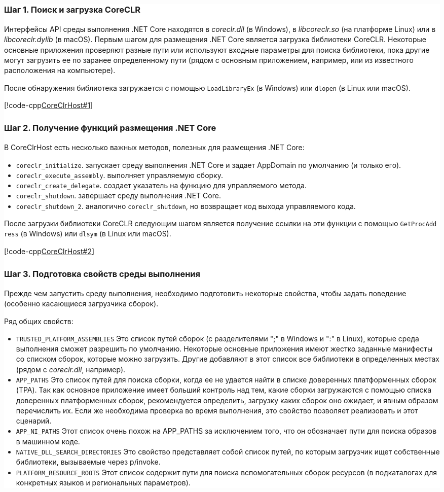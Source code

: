### <a name="step-1---find-and-load-coreclr"></a>Шаг 1. Поиск и загрузка CoreCLR

Интерфейсы API среды выполнения .NET Core находятся в *coreclr.dll* (в Windows), в *libcoreclr.so* (на платформе Linux) или в *libcoreclr.dylib* (в macOS). Первым шагом для размещения .NET Core является загрузка библиотеки CoreCLR. Некоторые основные приложения проверяют разные пути или используют входные параметры для поиска библиотеки, пока другие могут загрузить ее по заранее определенному пути (рядом с основным приложением, например, или из известного расположения на компьютере).

После обнаружения библиотека загружается с помощью `LoadLibraryEx` (в Windows) или `dlopen` (в Linux или macOS).

[!code-cpp[CoreClrHost#1](~/samples/snippets/core/tutorials/netcore-hosting/csharp/HostWithCoreClrHost/src/SampleHost.cpp#1)]

### <a name="step-2---get-net-core-hosting-functions"></a>Шаг 2. Получение функций размещения .NET Core

В CoreClrHost есть несколько важных методов, полезных для размещения .NET Core:

* `coreclr_initialize`. запускает среду выполнения .NET Core и задает AppDomain по умолчанию (и только его).
* `coreclr_execute_assembly`. выполняет управляемую сборку.
* `coreclr_create_delegate`. создает указатель на функцию для управляемого метода.
* `coreclr_shutdown`. завершает среду выполнения .NET Core.
* `coreclr_shutdown_2`. аналогично `coreclr_shutdown`, но возвращает код выхода управляемого кода.

После загрузки библиотеки CoreCLR следующим шагом является получение ссылки на эти функции с помощью `GetProcAddress` (в Windows) или `dlsym` (в Linux или macOS).

[!code-cpp[CoreClrHost#2](~/samples/snippets/core/tutorials/netcore-hosting/csharp/HostWithCoreClrHost/src/SampleHost.cpp#2)]

### <a name="step-3---prepare-runtime-properties"></a>Шаг 3. Подготовка свойств среды выполнения

Прежде чем запустить среду выполнения, необходимо подготовить некоторые свойства, чтобы задать поведение (особенно касающиеся загрузчика сборок).

Ряд общих свойств:

* `TRUSTED_PLATFORM_ASSEMBLIES` Это список путей сборок (с разделителями ";" в Windows и ":" в Linux), которые среда выполнения сможет разрешить по умолчанию. Некоторые основные приложения имеют жестко заданные манифесты со списком сборок, которые можно загрузить. Другие добавляют в этот список все библиотеки в определенных местах (рядом с *coreclr.dll*, например).
* `APP_PATHS` Это список путей для поиска сборки, когда ее не удается найти в списке доверенных платформенных сборок (TPA). Так как основное приложение имеет больший контроль над тем, какие сборки загружаются с помощью списка доверенных платформенных сборок, рекомендуется определить, загрузку каких сборок оно ожидает, и явным образом перечислить их. Если же необходима проверка во время выполнения, это свойство позволяет реализовать и этот сценарий.
* `APP_NI_PATHS` Этот список очень похож на APP_PATHS за исключением того, что он обозначает пути для поиска образов в машинном коде.
* `NATIVE_DLL_SEARCH_DIRECTORIES` Это свойство представляет собой список путей, по которым загрузчик ищет собственные библиотеки, вызываемые через p/invoke.
* `PLATFORM_RESOURCE_ROOTS` Этот список содержит пути для поиска вспомогательных сборок ресурсов (в подкаталогах для конкретных языков и региональных параметров).
